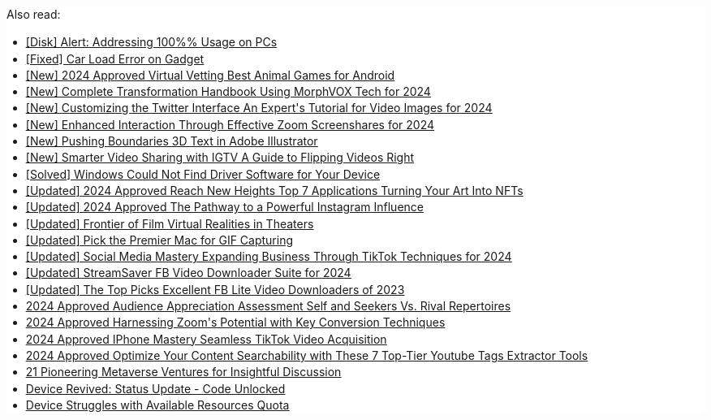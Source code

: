 

<span class="atpl-alsoreadstyle">Also read:</span>
<div><ul>
<li><a href="https://driver-error.techidaily.com/disk-alert-addressing-100-usage-on-pcs/"><u>[Disk] Alert: Addressing 100%% Usage on PCs</u></a></li>
<li><a href="https://driver-error.techidaily.com/fixed-car-load-error-on-gadget/"><u>[Fixed] Car Load Error on Gadget</u></a></li>
<li><a href="https://screen-capture.techidaily.com/new-2024-approved-virtual-vetting-best-animal-games-for-android/"><u>[New] 2024 Approved  Virtual Vetting  Best Animal Games for Android</u></a></li>
<li><a href="https://fox-direct.techidaily.com/new-complete-transformation-handbook-using-morphvox-tech-for-2024/"><u>[New] Complete Transformation Handbook Using MorphVOX Tech for 2024</u></a></li>
<li><a href="https://twitter-videos.techidaily.com/new-customizing-the-twitter-interface-an-experts-tutorial-for-video-images-for-2024/"><u>[New] Customizing the Twitter Interface  An Expert's Tutorial for Video Images for 2024</u></a></li>
<li><a href="https://visual-screen-recording.techidaily.com/new-enhanced-interaction-through-effective-zoom-screenshares-for-2024/"><u>[New] Enhanced Interaction Through Effective Zoom Screenshares for 2024</u></a></li>
<li><a href="https://extra-skills.techidaily.com/new-pushing-boundaries-3d-text-in-adobe-illustrator/"><u>[New] Pushing Boundaries  3D Text in Adobe Illustrator</u></a></li>
<li><a href="https://instagram-videos.techidaily.com/new-smarter-video-sharing-with-igtv-a-guide-to-flipping-videos-right/"><u>[New] Smarter Video Sharing with IGTV  A Guide to Flipping Videos Right</u></a></li>
<li><a href="https://driver-error.techidaily.com/solved-windows-could-not-find-driver-software-for-your-device/"><u>[Solved] Windows Could Not Find Driver Software for Your Device</u></a></li>
<li><a href="https://fox-glue.techidaily.com/updated-2024-approved-reach-new-heights-top-7-applications-turning-your-art-into-nfts/"><u>[Updated] 2024 Approved  Reach New Heights  Top 7 Applications Turning Your Art Into NFTs</u></a></li>
<li><a href="https://instagram-videos.techidaily.com/updated-2024-approved-the-pathway-to-a-powerful-instagram-influence/"><u>[Updated] 2024 Approved  The Pathway to a Powerful Instagram Influence</u></a></li>
<li><a href="https://some-knowledge.techidaily.com/updated-frontier-of-film-virtual-realities-in-theaters/"><u>[Updated] Frontier of Film  Virtual Realities in Theaters</u></a></li>
<li><a href="https://desktop-recording.techidaily.com/updated-pick-the-premier-mac-for-gif-capturing/"><u>[Updated] Pick the Premier Mac for GIF Capturing</u></a></li>
<li><a href="https://tiktok-videos.techidaily.com/updated-social-media-mastery-expanding-business-through-tiktok-techniques-for-2024/"><u>[Updated] Social Media Mastery  Expanding Business Through TikTok Techniques for 2024</u></a></li>
<li><a href="https://facebook-clips.techidaily.com/updated-streamsaver-fb-video-downloader-suite-for-2024/"><u>[Updated] StreamSaver  FB Video Downloader Suite for 2024</u></a></li>
<li><a href="https://facebook-video-content.techidaily.com/updated-the-top-picks-excellent-fb-lite-video-downloaders-of-2023/"><u>[Updated] The Top Picks  Excellent FB Lite Video Downloaders of 2023</u></a></li>
<li><a href="https://youtube-data.techidaily.com/approved-audience-appreciation-assessment-self-and-seekers-vs-rival-repertoires/"><u>2024 Approved  Audience Appreciation Assessment  Self and Seekers Vs. Rival Repertoires</u></a></li>
<li><a href="https://article-knowledge.techidaily.com/2024-approved-harnessing-zooms-potential-with-key-conversion-techniques/"><u>2024 Approved  Harnessing Zoom's Potential with Key Conversion Techniques</u></a></li>
<li><a href="https://tiktok-video-files.techidaily.com/2024-approved-iphone-mastery-seamless-tiktok-video-acquisition/"><u>2024 Approved  IPhone Mastery  Seamless TikTok Video Acquisition</u></a></li>
<li><a href="https://youtube-help.techidaily.com/2024-approved-optimize-your-content-searchability-with-these-7-top-tier-youtube-tags-extractor-tools/"><u>2024 Approved  Optimize Your Content Searchability with These 7 Top-Tier Youtube Tags Extractor Tools</u></a></li>
<li><a href="https://fox-hovers.techidaily.com/21-pioneering-metaverse-ventures-for-insightful-discussion/"><u>21 Pioneering Metaverse Ventures for Insightful Discussion</u></a></li>
<li><a href="https://driver-error.techidaily.com/device-revived-status-update-code-unlocked/"><u>Device Revived: Status Update - Code Unlocked</u></a></li>
<li><a href="https://driver-error.techidaily.com/device-struggles-with-available-resources-quota/"><u>Device Struggles with Available Resources Quota</u></a></li>